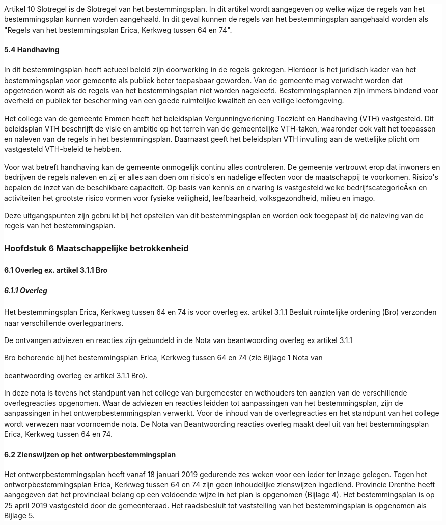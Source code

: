 Artikel 10 Slotregel is de Slotregel van het bestemmingsplan. In dit artikel wordt aangegeven op welke wijze de regels van het bestemmingsplan kunnen worden aangehaald. In dit geval kunnen de regels van het bestemmingsplan aangehaald worden als "Regels van het bestemmingsplan Erica, Kerkweg tussen 64 en 74".

#### 5\.4 Handhaving

In dit bestemmingsplan heeft actueel beleid zijn doorwerking in de regels gekregen. Hierdoor is het juridisch kader van het bestemmingsplan voor gemeente als publiek beter toepasbaar geworden. Van de gemeente mag verwacht worden dat opgetreden wordt als de regels van het bestemmingsplan niet worden nageleefd. Bestemmingsplannen zijn immers bindend voor overheid en publiek ter bescherming van een goede ruimtelijke kwaliteit en een veilige leefomgeving.

Het college van de gemeente Emmen heeft het beleidsplan Vergunningverlening Toezicht en Handhaving (VTH) vastgesteld. Dit beleidsplan VTH beschrijft de visie en ambitie op het terrein van de gemeentelijke VTH\-taken, waaronder ook valt het toepassen en naleven van de regels in het bestemmingsplan. Daarnaast geeft het beleidsplan VTH invulling aan de wettelijke plicht om vastgesteld VTH\-beleid te hebben.

Voor wat betreft handhaving kan de gemeente onmogelijk continu alles controleren. De gemeente vertrouwt erop dat inwoners en bedrijven de regels naleven en zij er alles aan doen om risico's en nadelige effecten voor de maatschappij te voorkomen. Risico's bepalen de inzet van de beschikbare capaciteit. Op basis van kennis en ervaring is vastgesteld welke bedrijfscategorieÃ«n en activiteiten het grootste risico vormen voor fysieke veiligheid, leefbaarheid, volksgezondheid, milieu en imago.

Deze uitgangspunten zijn gebruikt bij het opstellen van dit bestemmingsplan en worden ook toegepast bij de naleving van de regels van het bestemmingsplan.

### Hoofdstuk 6 Maatschappelijke betrokkenheid

#### 6\.1 Overleg ex. artikel 3\.1\.1 Bro

##### 6\.1\.1 Overleg

Het bestemmingsplan Erica, Kerkweg tussen 64 en 74 is voor overleg ex. artikel 3\.1\.1 Besluit ruimtelijke ordening (Bro) verzonden naar verschillende overlegpartners.

De ontvangen adviezen en reacties zijn gebundeld in de Nota van beantwoording overleg ex artikel 3\.1\.1

Bro behorende bij het bestemmingsplan Erica, Kerkweg tussen 64 en 74 (zie Bijlage 1 Nota van

beantwoording overleg ex artikel 3\.1\.1 Bro).

In deze nota is tevens het standpunt van het college van burgemeester en wethouders ten aanzien van de verschillende overlegreacties opgenomen. Waar de adviezen en reacties leidden tot aanpassingen van het bestemmingsplan, zijn de aanpassingen in het ontwerpbestemmingsplan verwerkt. Voor de inhoud van de overlegreacties en het standpunt van het college wordt verwezen naar voornoemde nota. De Nota van Beantwoording reacties overleg maakt deel uit van het bestemmingsplan Erica, Kerkweg tussen 64 en 74\.

#### 6\.2 Zienswijzen op het ontwerpbestemmingsplan

Het ontwerpbestemmingsplan heeft vanaf 18 januari 2019 gedurende zes weken voor een ieder ter inzage gelegen. Tegen het ontwerpbestemmingsplan Erica, Kerkweg tussen 64 en 74 zijn geen inhoudelijke zienswijzen ingediend. Provincie Drenthe heeft aangegeven dat het provinciaal belang op een voldoende wijze in het plan is opgenomen (Bijlage 4). Het bestemmingsplan is op 25 april 2019 vastgesteld door de gemeenteraad. Het raadsbesluit tot vaststelling van het bestemmingsplan is opgenomen als Bijlage 5.
